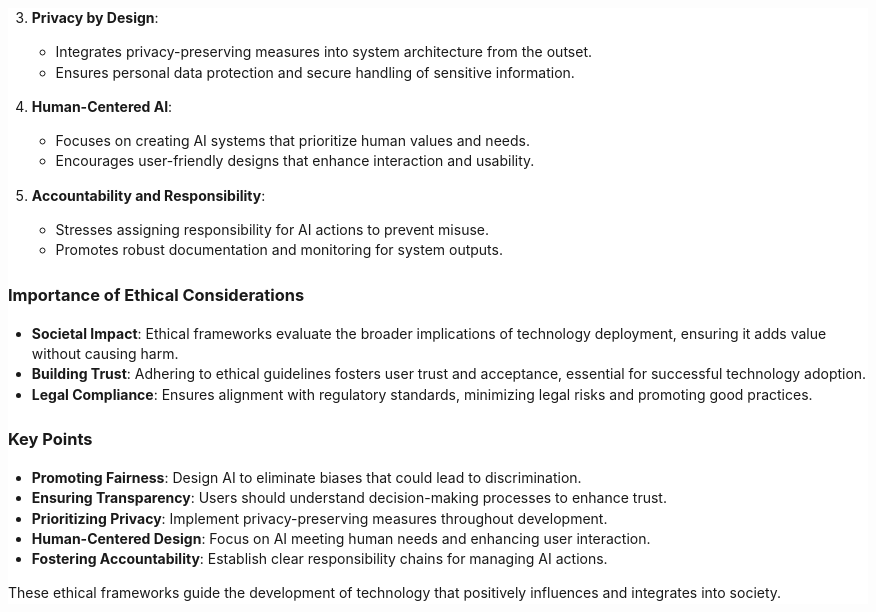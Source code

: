 3. **Privacy by Design**:

   - Integrates privacy-preserving measures into system architecture from the outset.
   - Ensures personal data protection and secure handling of sensitive information.

4. **Human-Centered AI**:

   - Focuses on creating AI systems that prioritize human values and needs.
   - Encourages user-friendly designs that enhance interaction and usability.

5. **Accountability and Responsibility**:
   - Stresses assigning responsibility for AI actions to prevent misuse.
   - Promotes robust documentation and monitoring for system outputs.

### Importance of Ethical Considerations

- **Societal Impact**: Ethical frameworks evaluate the broader implications of technology deployment, ensuring it adds value without causing harm.
- **Building Trust**: Adhering to ethical guidelines fosters user trust and acceptance, essential for successful technology adoption.
- **Legal Compliance**: Ensures alignment with regulatory standards, minimizing legal risks and promoting good practices.

### Key Points

- **Promoting Fairness**: Design AI to eliminate biases that could lead to discrimination.
- **Ensuring Transparency**: Users should understand decision-making processes to enhance trust.
- **Prioritizing Privacy**: Implement privacy-preserving measures throughout development.
- **Human-Centered Design**: Focus on AI meeting human needs and enhancing user interaction.
- **Fostering Accountability**: Establish clear responsibility chains for managing AI actions.

These ethical frameworks guide the development of technology that positively influences and integrates into society.
